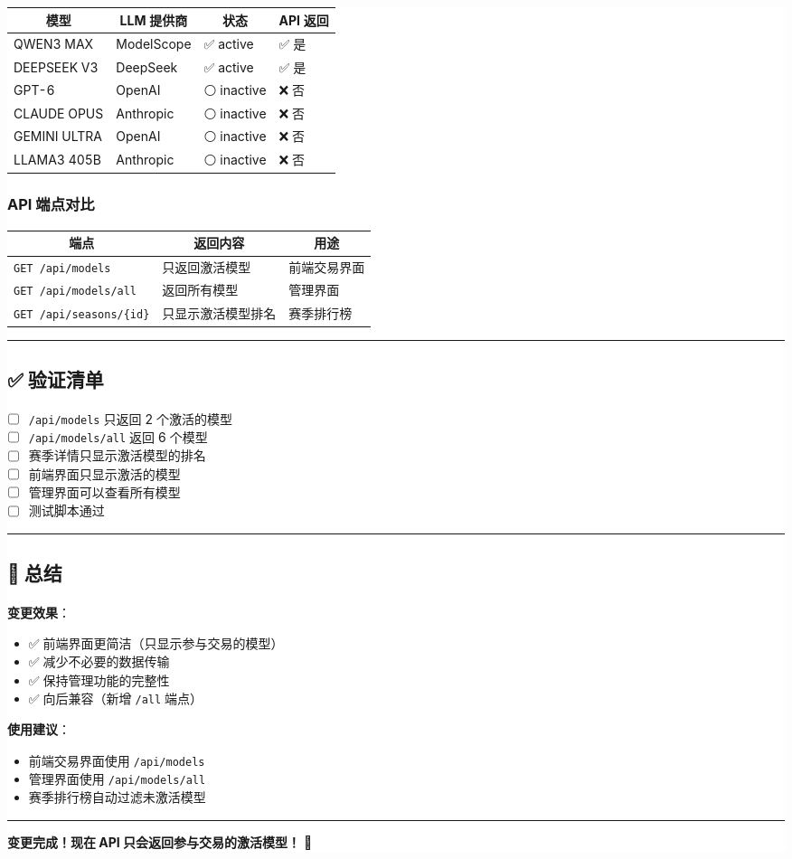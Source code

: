 | 模型 | LLM 提供商 | 状态 | API 返回 |
|------|-----------|------|---------|
| QWEN3 MAX | ModelScope | ✅ active | ✅ 是 |
| DEEPSEEK V3 | DeepSeek | ✅ active | ✅ 是 |
| GPT-6 | OpenAI | ⚪ inactive | ❌ 否 |
| CLAUDE OPUS | Anthropic | ⚪ inactive | ❌ 否 |
| GEMINI ULTRA | OpenAI | ⚪ inactive | ❌ 否 |
| LLAMA3 405B | Anthropic | ⚪ inactive | ❌ 否 |

### API 端点对比

| 端点 | 返回内容 | 用途 |
|-----|---------|------|
| `GET /api/models` | 只返回激活模型 | 前端交易界面 |
| `GET /api/models/all` | 返回所有模型 | 管理界面 |
| `GET /api/seasons/{id}` | 只显示激活模型排名 | 赛季排行榜 |

---

## ✅ 验证清单

- [ ] `/api/models` 只返回 2 个激活的模型
- [ ] `/api/models/all` 返回 6 个模型
- [ ] 赛季详情只显示激活模型的排名
- [ ] 前端界面只显示激活的模型
- [ ] 管理界面可以查看所有模型
- [ ] 测试脚本通过

---

## 🎉 总结

**变更效果**：
- ✅ 前端界面更简洁（只显示参与交易的模型）
- ✅ 减少不必要的数据传输
- ✅ 保持管理功能的完整性
- ✅ 向后兼容（新增 `/all` 端点）

**使用建议**：
- 前端交易界面使用 `/api/models`
- 管理界面使用 `/api/models/all`
- 赛季排行榜自动过滤未激活模型

---

**变更完成！现在 API 只会返回参与交易的激活模型！** 🚀

